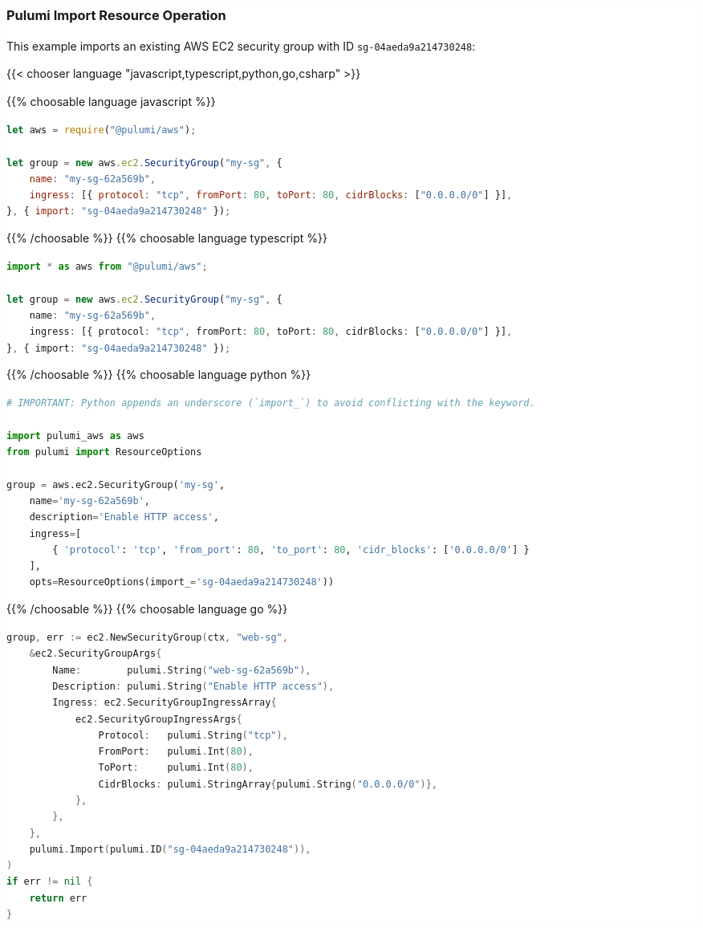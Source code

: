 ### Pulumi Import Resource Operation

This example imports an existing AWS EC2 security group with ID `sg-04aeda9a214730248`:

{{< chooser language "javascript,typescript,python,go,csharp" >}}

{{% choosable language javascript %}}

```javascript
let aws = require("@pulumi/aws");

let group = new aws.ec2.SecurityGroup("my-sg", {
    name: "my-sg-62a569b",
    ingress: [{ protocol: "tcp", fromPort: 80, toPort: 80, cidrBlocks: ["0.0.0.0/0"] }],
}, { import: "sg-04aeda9a214730248" });
```

{{% /choosable %}}
{{% choosable language typescript %}}

```typescript
import * as aws from "@pulumi/aws";

let group = new aws.ec2.SecurityGroup("my-sg", {
    name: "my-sg-62a569b",
    ingress: [{ protocol: "tcp", fromPort: 80, toPort: 80, cidrBlocks: ["0.0.0.0/0"] }],
}, { import: "sg-04aeda9a214730248" });
```

{{% /choosable %}}
{{% choosable language python %}}

```python
# IMPORTANT: Python appends an underscore (`import_`) to avoid conflicting with the keyword.

import pulumi_aws as aws
from pulumi import ResourceOptions

group = aws.ec2.SecurityGroup('my-sg',
    name='my-sg-62a569b',
    description='Enable HTTP access',
    ingress=[
        { 'protocol': 'tcp', 'from_port': 80, 'to_port': 80, 'cidr_blocks': ['0.0.0.0/0'] }
    ],
    opts=ResourceOptions(import_='sg-04aeda9a214730248'))
```

{{% /choosable %}}
{{% choosable language go %}}

```go
group, err := ec2.NewSecurityGroup(ctx, "web-sg",
    &ec2.SecurityGroupArgs{
        Name:        pulumi.String("web-sg-62a569b"),
        Description: pulumi.String("Enable HTTP access"),
        Ingress: ec2.SecurityGroupIngressArray{
            ec2.SecurityGroupIngressArgs{
                Protocol:   pulumi.String("tcp"),
                FromPort:   pulumi.Int(80),
                ToPort:     pulumi.Int(80),
                CidrBlocks: pulumi.StringArray{pulumi.String("0.0.0.0/0")},
            },
        },
    },
    pulumi.Import(pulumi.ID("sg-04aeda9a214730248")),
)
if err != nil {
    return err
}
```